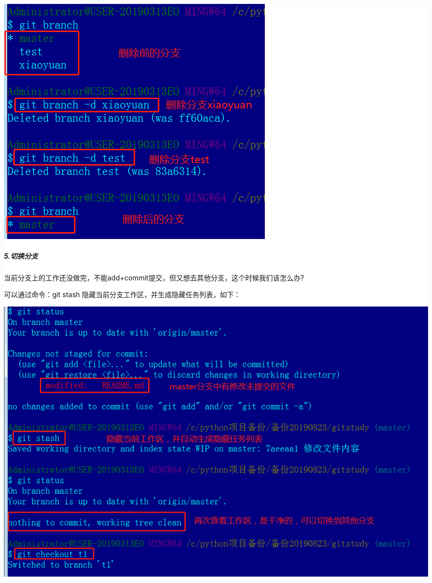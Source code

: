 ![1570238991676](img/1570238991676.png)

##### 5.切换分支

当前分支上的工作还没做完，不能add+commit提交，但又想去其他分支，这个时候我们该怎么办?

可以通过命令：git stash 隐藏当前分支工作区，并生成隐藏任务列表，如下：

![1570240699719](img/1570240699719.png)
